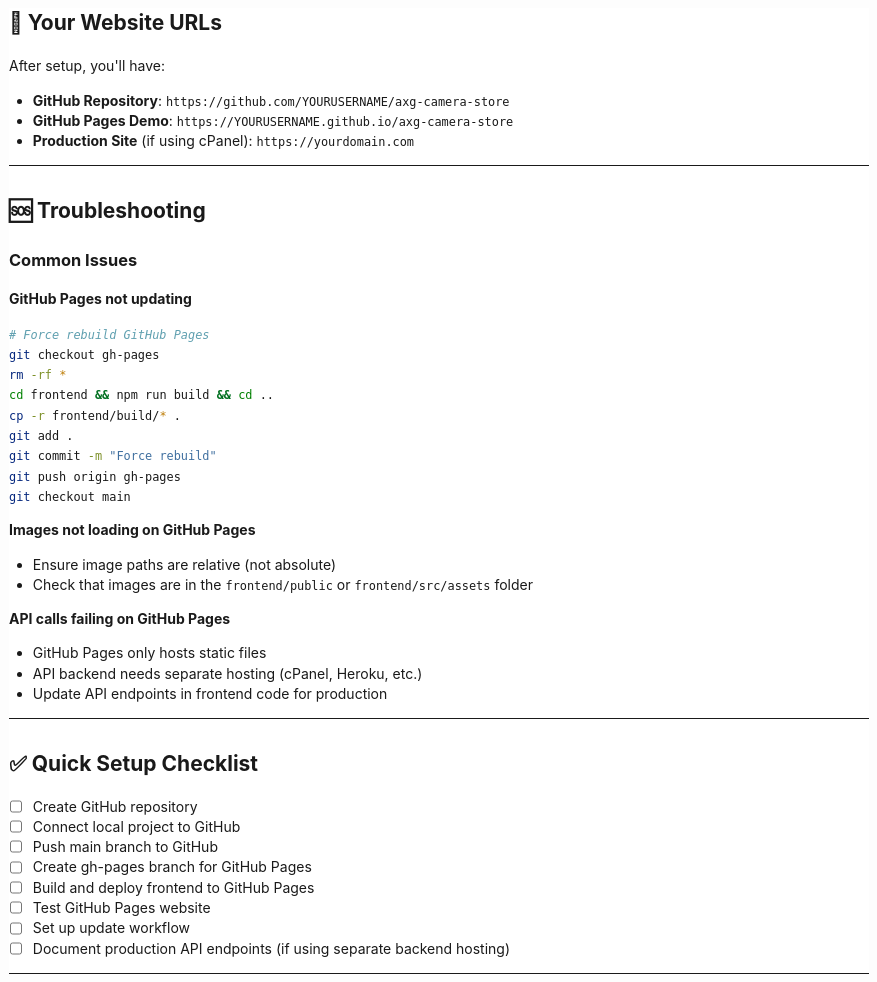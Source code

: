 ## 🔗 Your Website URLs

After setup, you'll have:

- **GitHub Repository**: `https://github.com/YOURUSERNAME/axg-camera-store`
- **GitHub Pages Demo**: `https://YOURUSERNAME.github.io/axg-camera-store`
- **Production Site** (if using cPanel): `https://yourdomain.com`

---

## 🆘 Troubleshooting

### Common Issues

**GitHub Pages not updating**

```bash
# Force rebuild GitHub Pages
git checkout gh-pages
rm -rf *
cd frontend && npm run build && cd ..
cp -r frontend/build/* .
git add .
git commit -m "Force rebuild"
git push origin gh-pages
git checkout main
```

**Images not loading on GitHub Pages**

- Ensure image paths are relative (not absolute)
- Check that images are in the `frontend/public` or `frontend/src/assets` folder

**API calls failing on GitHub Pages**

- GitHub Pages only hosts static files
- API backend needs separate hosting (cPanel, Heroku, etc.)
- Update API endpoints in frontend code for production

---

## ✅ Quick Setup Checklist

- [ ] Create GitHub repository
- [ ] Connect local project to GitHub
- [ ] Push main branch to GitHub
- [ ] Create gh-pages branch for GitHub Pages
- [ ] Build and deploy frontend to GitHub Pages
- [ ] Test GitHub Pages website
- [ ] Set up update workflow
- [ ] Document production API endpoints (if using separate backend hosting)

---
